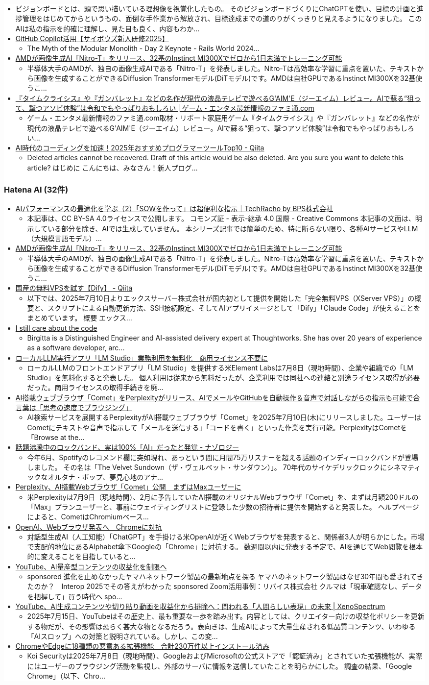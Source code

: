   - ビジョンボードとは、頭で思い描いている理想像を視覚化したもの。 そのビジョンボードづくりにChatGPTを使い、目標の計画と進捗管理をはじめてからというもの、面倒な手作業から解放され、目標達成までの道のりがくっきりと見えるようになりました。 このAIは私の指示を的確に理解し、見た目も良く、内容もわか...
- [GitHub Copilot活用【サイボウズ新人研修2025】](https://speakerdeck.com/cybozuinsideout/github-copilot-utilization)
  - The Myth of the Modular Monolith - Day 2 Keynote - Rails World 2024...
- [AMDが画像生成AI「Nitro-T」をリリース、32基のInstinct MI300Xでゼロから1日未満でトレーニング可能](https://gigazine.net/news/20250710-amd-nitro-t-text-to-image-diffusion-model/)
  - 半導体大手のAMDが、独自の画像生成AIである「Nitro-T」を発表しました。Nitro-Tは高効率な学習に重点を置いた、テキストから画像を生成することができるDiffusion Transformerモデル(DiTモデル)です。AMDは自社GPUであるInstinct MI300Xを32基使うこ...
- [『タイムクライシス』や『ガンバレット』などの名作が現代の液晶テレビで遊べるG'AIM'E（ジーエイム）レビュー。AIで蘇る“狙って、撃つアソビ体験”は令和でもやっぱりおもしろい | ゲーム・エンタメ最新情報のファミ通.com](https://www.famitsu.com/article/202507/46675)
  - ゲーム・エンタメ最新情報のファミ通.com取材・リポート家庭用ゲーム『タイムクライシス』や『ガンバレット』などの名作が現代の液晶テレビで遊べるG'AIM'E（ジーエイム）レビュー。AIで蘇る“狙って、撃つアソビ体験”は令和でもやっぱりおもしろい...
- [AI時代のコーディングを加速！2025年おすすめプログラマーツールTop10 - Qiita](https://qiita.com/takuya77088/items/44a145c9eb3e45383efb)
  - Deleted articles cannot be recovered. Draft of this article would be also deleted. Are you sure you want to delete this article? はじめに こんにちは、みなさん！新人プログ...

### Hatena AI (32件)

- [AIパフォーマンスの最適化を学ぶ（2）「SOWを作って」は超便利な指示｜TechRacho by BPS株式会社](https://techracho.bpsinc.jp/hachi8833/2025_07_10/151922)
  - 本記事は、CC BY-SA 4.0ライセンスで公開します。 コモンズ証 - 表示-継承 4.0 国際 - Creative Commons 本記事の文面は、明示している部分を除き、AIでは生成していません。 本シリーズ記事では簡単のため、特に断らない限り、各種AIサービスやLLM（大規模言語モデル）...
- [AMDが画像生成AI「Nitro-T」をリリース、32基のInstinct MI300Xでゼロから1日未満でトレーニング可能](https://gigazine.net/news/20250710-amd-nitro-t-text-to-image-diffusion-model/)
  - 半導体大手のAMDが、独自の画像生成AIである「Nitro-T」を発表しました。Nitro-Tは高効率な学習に重点を置いた、テキストから画像を生成することができるDiffusion Transformerモデル(DiTモデル)です。AMDは自社GPUであるInstinct MI300Xを32基使うこ...
- [国産の無料VPSを試す【Dify】 - Qiita](https://qiita.com/bienhoa/items/e51aa1ce8b2665b3c0fb)
  - 以下では、2025年7月10日よりエックスサーバー株式会社が国内初として提供を開始した「完全無料VPS（XServer VPS）」の概要と、スクリプトによる自動更新方法、SSH接続設定、そしてAIアプリイメージとして「Dify」「Claude Code」が使えることをまとめています。 概要 エックス...
- [I still care about the code](https://martinfowler.com/articles/exploring-gen-ai/i-still-care-about-the-code.html)
  - Birgitta is a Distinguished Engineer and AI-assisted delivery expert at Thoughtworks. She has over 20 years of experience as a software developer, arc...
- [ローカルLLM実行アプリ「LM Studio」業務利用を無料化　商用ライセンス不要に](https://www.itmedia.co.jp/aiplus/articles/2507/10/news084.html)
  - ローカルLLMのフロントエンドアプリ「LM Studio」を提供する米Element Labsは7月8日（現地時間）、企業や組織での「LM Studio」を無料化すると発表した。 個人利用は従来から無料だったが、企業利用では同社への連絡と別途ライセンス取得が必要だった。商用ライセンスの取得手続きを廃...
- [AI搭載ウェブブラウザ「Comet」をPerplexityがリリース、AIでメールやGitHubを自動操作＆音声で対話しながらの指示も可能で合言葉は「思考の速度でブラウジング」](https://gigazine.net/news/20250710-perplexity-comet-web-browser/)
  - AI検索サービスを展開するPerplexityがAI搭載ウェブブラウザ「Comet」を2025年7月10日(木)にリリースしました。ユーザーはCometにテキストや音声で指示して「メールを送信する」「コードを書く」といった作業を実行可能。PerplexityはCometを「Browse at the...
- [話題沸騰中のロックバンド、実は100%「AI」だったと発覚 - ナゾロジー](https://nazology.kusuguru.co.jp/archives/181243)
  - 今年6月、Spotifyのレコメンド欄に突如現れ、あっという間に月間75万リスナーを超える話題のインディーロックバンドが登場しました。 その名は「The Velvet Sundown（ザ・ヴェルベット・サンダウン）」。 70年代のサイケデリックロックにシネマティックなオルタナ・ポップ、夢見心地のアナ...
- [Perplexity、AI搭載Webブラウザ「Comet」公開　まずはMaxユーザーに](https://www.itmedia.co.jp/news/articles/2507/10/news066.html)
  - 米Perplexityは7月9日（現地時間）、2月に予告していたAI搭載のオリジナルWebブラウザ「Comet」を、まずは月額200ドルの「Max」プランユーザーと、事前にウェイティングリストに登録した少数の招待者に提供を開始すると発表した。 ヘルプページによると、CometはChromiumベース...
- [OpenAI、Webブラウザ発表へ　Chromeに対抗](https://www.itmedia.co.jp/news/articles/2507/10/news070.html)
  - 対話型生成AI（人工知能）「ChatGPT」を手掛ける米OpenAIが近くWebブラウザを発表すると、関係者3人が明らかにした。市場で支配的地位にあるAlphabet傘下Googleの「Chrome」に対抗する。 数週間以内に発表する予定で、AIを通じてWeb閲覧を根本的に変えることを目指していると...
- [YouTube、AI量産型コンテンツの収益化を制限へ](https://ascii.jp/elem/000/004/298/4298524/)
  - sponsored 進化を止めなかったヤマハネットワーク製品の最新地点を探る ヤマハのネットワーク製品はなぜ30年間も愛されてきたのか？　Interop 2025でその答えがわかった sponsored Zoom活用事例：リバイス株式会社 クルマは「現車確認なし、データを把握して」買う時代へ spo...
- [YouTube、AI生成コンテンツや切り貼り動画を収益化から排除へ：問われる「人間らしい表現」の未来 | XenoSpectrum](https://xenospectrum.com/youtube-to-exclude-ai-generated-content-and-cut-and-paste-videos-from-monetization/)
  - 2025年7月15日、YouTubeはその歴史上、最も重要な一歩を踏み出す。内容としては、クリエイター向けの収益化ポリシーを更新する物だが、その影響は恐らく甚大な物となるだろう。表向きは、生成AIによって大量生産される低品質コンテンツ、いわゆる「AIスロップ」への対策と説明されている。しかし、この変...
- [ChromeやEdgeに18種類の悪意ある拡張機能　合計230万件以上インストール済み](https://www.itmedia.co.jp/enterprise/articles/2507/10/news033.html)
  - Koi Securityは2025年7月8日（現地時間）、GoogleおよびMicrosoftの公式ストアで「認証済み」とされていた拡張機能が、実際にはユーザーのブラウジング活動を監視し、外部のサーバに情報を送信していたことを明らかにした。 調査の結果、「Google Chrome」（以下、Chro...